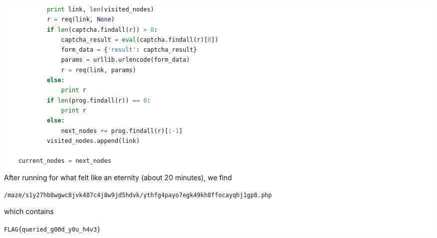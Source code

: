 ```python
            print link, len(visited_nodes)
            r = req(link, None)
            if len(captcha.findall(r)) > 0:
                captcha_result = eval(captcha.findall(r)[0])
                form_data = {'result': captcha_result}
                params = urllib.urlencode(form_data)
                r = req(link, params)
            else:
                print r
            if len(prog.findall(r)) == 0:
                print r
            else:
                next_nodes += prog.findall(r)[:-1]
            visited_nodes.append(link)

    current_nodes = next_nodes
```

After running for what felt like an eternity (about 20 minutes), we find

```
/maze/s1y27hb8wgwc8jvk487c4j8w9jd5hdvk/ythfg4payo7egk49kh8ffocayqhj1gp8.php
```

which contains

```
FLAG{queried_g00d_y0u_h4v3}
```
